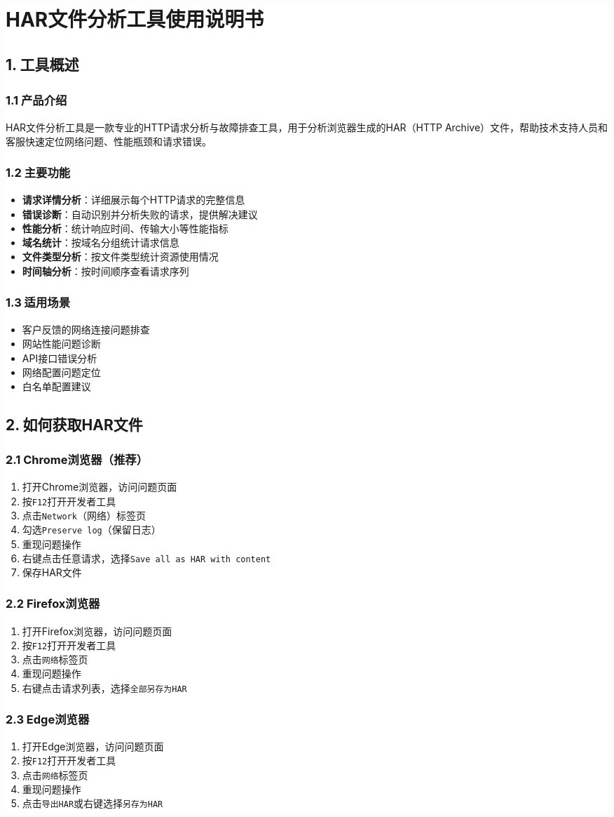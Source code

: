 
# HAR文件分析工具使用说明书

## 1. 工具概述

### 1.1 产品介绍
HAR文件分析工具是一款专业的HTTP请求分析与故障排查工具，用于分析浏览器生成的HAR（HTTP Archive）文件，帮助技术支持人员和客服快速定位网络问题、性能瓶颈和请求错误。

### 1.2 主要功能
- **请求详情分析**：详细展示每个HTTP请求的完整信息
- **错误诊断**：自动识别并分析失败的请求，提供解决建议
- **性能分析**：统计响应时间、传输大小等性能指标
- **域名统计**：按域名分组统计请求信息
- **文件类型分析**：按文件类型统计资源使用情况
- **时间轴分析**：按时间顺序查看请求序列

### 1.3 适用场景
- 客户反馈的网络连接问题排查
- 网站性能问题诊断
- API接口错误分析
- 网络配置问题定位
- 白名单配置建议

## 2. 如何获取HAR文件

### 2.1 Chrome浏览器（推荐）
1. 打开Chrome浏览器，访问问题页面
2. 按`F12`打开开发者工具
3. 点击`Network`（网络）标签页
4. 勾选`Preserve log`（保留日志）
5. 重现问题操作
6. 右键点击任意请求，选择`Save all as HAR with content`
7. 保存HAR文件

### 2.2 Firefox浏览器
1. 打开Firefox浏览器，访问问题页面
2. 按`F12`打开开发者工具
3. 点击`网络`标签页
4. 重现问题操作
5. 右键点击请求列表，选择`全部另存为HAR`

### 2.3 Edge浏览器
1. 打开Edge浏览器，访问问题页面
2. 按`F12`打开开发者工具
3. 点击`网络`标签页
4. 重现问题操作
5. 点击`导出HAR`或右键选择`另存为HAR`
